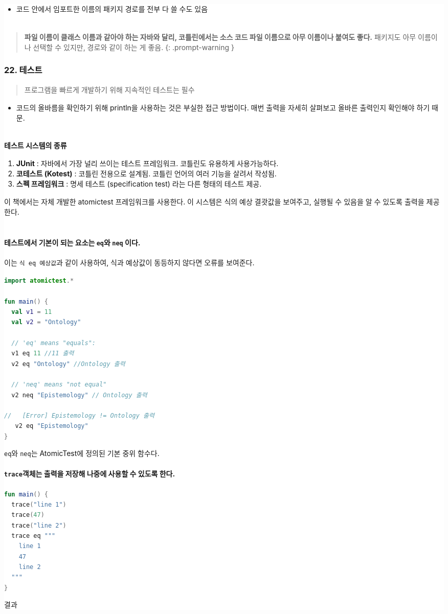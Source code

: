 - 코드 안에서 임포트한 이름의 패키지 경로를 전부 다 쓸 수도 있음  
&nbsp;

> **파일 이름이 클래스 이름과 같아야 하는 자바와 달리, 코틀린에서는 소스 코드 파일 이름으로 아무 이름이나 붙여도 좋다.** 패키지도 아무 이름이나 선택할 수 있지만, 경로와 같이 하는 게 좋음.
{: .prompt-warning }


### 22. 테스트
> 프로그램을 빠르게 개발하기 위해 지속적인 테스트는 필수

- 코드의 올바름을 확인하기 위해 println을 사용하는 것은 부실한 접근 방법이다. 매번 출력을 자세히 살펴보고 올바른 출력인지 확인해야 하기 때문.  
&nbsp;

**테스트 시스템의 종류**
1. **JUnit** : 자바에서 가장 널리 쓰이는 테스트 프레임워크. 코틀린도 유용하게 사용가능하다.
2. **코테스트 (Kotest)** : 코틀린 전용으로 설계됨. 코틀린 언어의 여러 기능을 살려서 작성됨.
3. **스펙 프레임워크** : 명세 테스트 (specification test) 라는 다른 형태의 테스트 제공.


이 책에서는 자체 개발한 atomictest 프레임워크를 사용한다.
이 시스템은 식의 예상 결괏값을 보여주고, 실행될 수 있음을 알 수 있도록 출력을 제공한다.  
&nbsp;


#### 테스트에서 기본이 되는 요소는 `eq`와 `neq` 이다.
이는 `식 eq 예상값`과 같이 사용하여, 식과 예상값이 동등하지 않다면 오류를 보여준다.
```kotlin
import atomictest.*

fun main() {
  val v1 = 11
  val v2 = "Ontology"

  // 'eq' means "equals":
  v1 eq 11 //11 출력
  v2 eq "Ontology" //Ontology 출력

  // 'neq' means "not equal"
  v2 neq "Epistemology" // Ontology 출력

//   [Error] Epistemology != Ontology 출력
   v2 eq "Epistemology"
}
```
`eq`와 `neq`는 AtomicTest에 정의된 기본 중위 함수다.

#### `trace`객체는 출력을 저장해 나중에 사용할 수 있도록 한다.
```kotlin
fun main() {
  trace("line 1")
  trace(47)
  trace("line 2")
  trace eq """
    line 1
    47
    line 2
  """
}
```
결과
